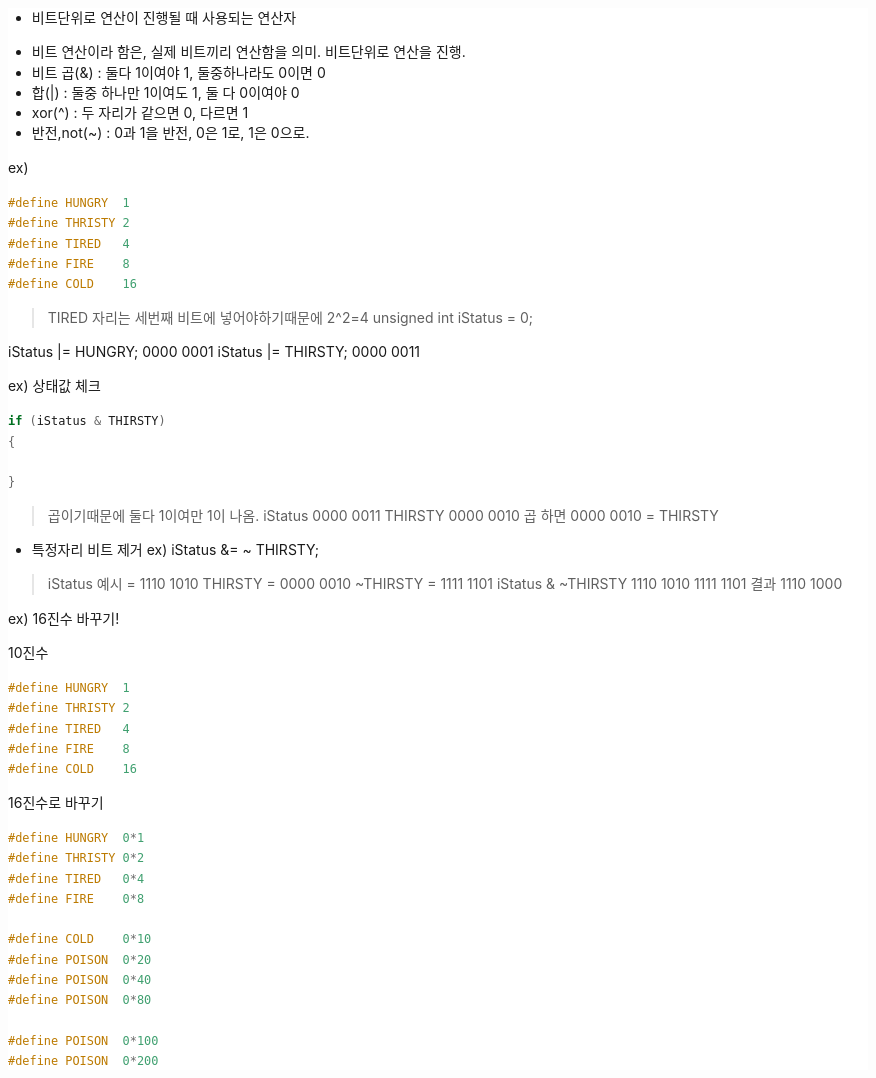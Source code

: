 * 비트단위로 연산이 진행될 때 사용되는 연산자

-  비트 연산이라 함은, 실제 비트끼리 연산함을 의미. 비트단위로 연산을 진행.
- 비트 곱(&) : 둘다 1이여야 1, 둘중하나라도 0이면 0
- 합(|) : 둘중 하나만 1이여도 1, 둘 다 0이여야 0
- xor(^) : 두 자리가 같으면 0, 다르면 1
- 반전,not(~) : 0과 1을 반전, 0은 1로, 1은 0으로.

ex)
```cpp
#define HUNGRY  1
#define THRISTY 2
#define TIRED   4 
#define FIRE    8
#define COLD    16
```
> TIRED 자리는 세번째 비트에 넣어야하기때문에 2^2=4
unsigned int iStatus = 0;

iStatus |= HUNGRY;  0000 0001
iStatus |= THIRSTY; 0000 0011

ex)	 상태값 체크
```cpp
if (iStatus & THIRSTY)
{

}
```
> 곱이기때문에 둘다 1이여만 1이 나옴.
> iStatus 0000 0011
> THIRSTY 0000 0010
> 곱 하면 	  0000 0010 = THIRSTY

* 특정자리 비트 제거
ex) iStatus &= ~ THIRSTY;
> iStatus 예시 = 1110 1010 
> THIRSTY = 0000 0010
> ~THIRSTY = 1111 1101
> iStatus & ~THIRSTY 
1110 1010
1111 1101
결과 1110 1000
	
ex) 16진수 바꾸기!

10진수
```cpp
#define HUNGRY  1
#define THRISTY 2
#define TIRED   4 
#define FIRE    8
#define COLD    16
```
16진수로 바꾸기
```cpp
#define HUNGRY  0*1
#define THRISTY 0*2
#define TIRED   0*4
#define FIRE    0*8

#define COLD    0*10
#define POISON  0*20
#define POISON  0*40
#define POISON  0*80

#define POISON  0*100
#define POISON  0*200
```